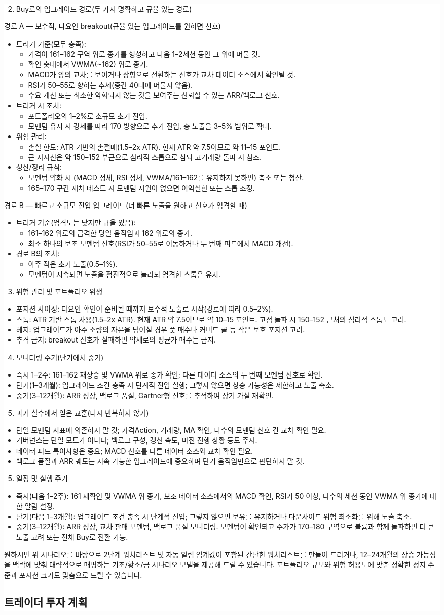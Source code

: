 2) Buy로의 업그레이드 경로(두 가지 명확하고 규율 있는 경로)

경로 A — 보수적, 다요인 breakout(규율 있는 업그레이드를 원하면 선호)
- 트리거 기준(모두 충족):
  - 가격이 161–162 구역 위로 종가를 형성하고 다음 1–2세션 동안 그 위에 머물 것.
  - 확인 촛대에서 VWMA(~162) 위로 종가.
  - MACD가 양의 교차를 보이거나 상향으로 전환하는 신호가 교차 데이터 소스에서 확인될 것.
  - RSI가 50–55로 향하는 추세(중간 40대에 머물지 않음).
  - 수요 개선 또는 최소한 악화되지 않는 것을 보여주는 신뢰할 수 있는 ARR/백로그 신호.
- 트리거 시 조치:
  - 포트폴리오의 1–2%로 소규모 초기 진입.
  - 모멘텀 유지 시 강세를 따라 170 방향으로 추가 진입, 총 노출을 3–5% 범위로 확대.
- 위험 관리:
  - 손실 한도: ATR 기반의 손절매(1.5–2x ATR). 현재 ATR 약 7.5이므로 약 11–15 포인트.
  - 큰 지지선은 약 150–152 부근으로 심리적 스톱으로 삼되 고거래량 돌파 시 참조.
- 청산/정리 규칙:
  - 모멘텀 약화 시 (MACD 정체, RSI 정체, VWMA/161–162를 유지하지 못하면) 축소 또는 청산.
  - 165–170 구간 재차 테스트 시 모멘텀 지원이 없으면 이익실현 또는 스톱 조정.

경로 B — 빠르고 소규모 진입 업그레이드(더 빠른 노출을 원하고 신호가 엄격할 때)
- 트리거 기준(엄격도는 낮지만 규율 있음):
  - 161–162 위로의 급격한 당일 움직임과 162 위로의 종가.
  - 최소 하나의 보조 모멘텀 신호(RSI가 50–55로 이동하거나 두 번째 피드에서 MACD 개선).
- 경로 B의 조치:
  - 아주 작은 초기 노출(0.5–1%).
  - 모멘텀이 지속되면 노출을 점진적으로 늘리되 엄격한 스톱은 유지.

3) 위험 관리 및 포트폴리오 위생
- 포지션 사이징: 다요인 확인이 준비될 때까지 보수적 노출로 시작(경로에 따라 0.5–2%).
- 스톱: ATR 기반 스톱 사용(1.5–2x ATR). 현재 ATR 약 7.5이므로 약 10–15 포인트. 고점 돌파 시 150–152 근처의 심리적 스톱도 고려.
- 헤지: 업그레이드가 아주 소량의 자본을 넘어설 경우 풋 매수나 커버드 콜 등 작은 보호 포지션 고려.
- 추격 금지: breakout 신호가 실패하면 약세로의 평균가 매수는 금지.

4) 모니터링 주기(단기에서 중기)
- 즉시 1–2주: 161–162 재상승 및 VWMA 위로 종가 확인; 다른 데이터 소스의 두 번째 모멘텀 신호로 확인.
- 단기(1–3개월): 업그레이드 조건 충족 시 단계적 진입 실행; 그렇지 않으면 상승 가능성은 제한하고 노출 축소.
- 중기(3–12개월): ARR 성장, 백로그 품질, Gartner형 신호를 추적하여 장기 가설 재확인.

5) 과거 실수에서 얻은 교훈(다시 반복하지 않기)
- 단일 모멘텀 지표에 의존하지 말 것; 가격Action, 거래량, MA 확인, 다수의 모멘텀 신호 간 교차 확인 필요.
- 거버넌스는 단일 모트가 아니다; 백로그 구성, 갱신 속도, 마진 진행 상황 등도 주시.
- 데이터 피드 특이사항은 중요; MACD 신호를 다른 데이터 소스와 교차 확인 필요.
- 백로그 품질과 ARR 궤도는 지속 가능한 업그레이드에 중요하며 단기 움직임만으로 판단하지 말 것.

5) 일정 및 실행 주기
- 즉시(다음 1–2주): 161 재확인 및 VWMA 위 종가, 보조 데이터 소스에서의 MACD 확인, RSI가 50 이상, 다수의 세션 동안 VWMA 위 종가에 대한 알림 설정.
- 단기(다음 1–3개월): 업그레이드 조건 충족 시 단계적 진입; 그렇지 않으면 보유를 유지하거나 다운사이드 위험 최소화를 위해 노출 축소.
- 중기(3–12개월): ARR 성장, 교차 판매 모멘텀, 백로그 품질 모니터링. 모멘텀이 확인되고 주가가 170–180 구역으로 볼륨과 함께 돌파하면 더 큰 노출 고려 또는 전체 Buy로 전환 가능.

원하시면 위 시나리오를 바탕으로 2단계 워치리스트 및 자동 알림 임계값이 포함된 간단한 워치리스트를 만들어 드리거나, 12–24개월의 상승 가능성을 맥락에 맞춰 대략적으로 매핑하는 기초/황소/곰 시나리오 모델을 제공해 드릴 수 있습니다. 포트폴리오 규모와 위험 허용도에 맞춘 정확한 정지 수준과 포지션 크기도 맞춤으로 드릴 수 있습니다.

## 트레이더 투자 계획

